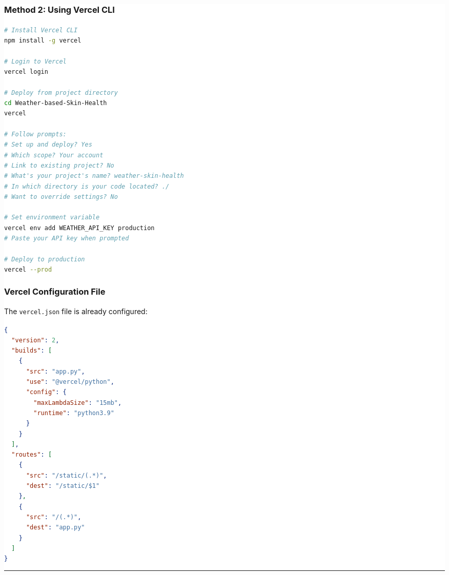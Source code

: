 ### Method 2: Using Vercel CLI

```bash
# Install Vercel CLI
npm install -g vercel

# Login to Vercel
vercel login

# Deploy from project directory
cd Weather-based-Skin-Health
vercel

# Follow prompts:
# Set up and deploy? Yes
# Which scope? Your account
# Link to existing project? No
# What's your project's name? weather-skin-health
# In which directory is your code located? ./
# Want to override settings? No

# Set environment variable
vercel env add WEATHER_API_KEY production
# Paste your API key when prompted

# Deploy to production
vercel --prod
```

### Vercel Configuration File

The `vercel.json` file is already configured:

```json
{
  "version": 2,
  "builds": [
    {
      "src": "app.py",
      "use": "@vercel/python",
      "config": {
        "maxLambdaSize": "15mb",
        "runtime": "python3.9"
      }
    }
  ],
  "routes": [
    {
      "src": "/static/(.*)",
      "dest": "/static/$1"
    },
    {
      "src": "/(.*)",
      "dest": "app.py"
    }
  ]
}
```

---